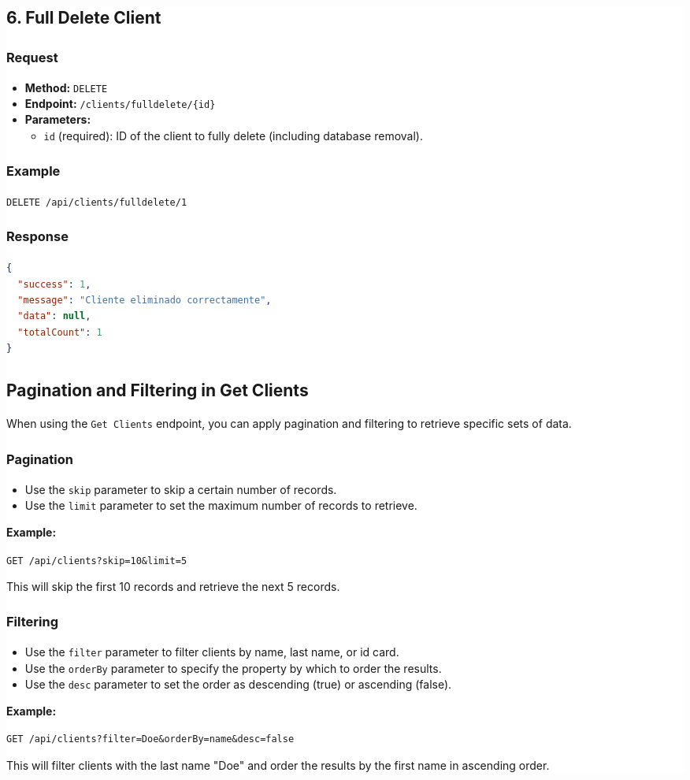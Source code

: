 ## 6. Full Delete Client

### Request

- **Method:** `DELETE`
- **Endpoint:** `/clients/fulldelete/{id}`
- **Parameters:**
  - `id` (required): ID of the client to fully delete (including database removal).

### Example

```http
DELETE /api/clients/fulldelete/1
```

### Response

```json
{
  "success": 1,
  "message": "Cliente eliminado correctamente",
  "data": null,
  "totalCount": 1
}
```

## Pagination and Filtering in Get Clients

When using the `Get Clients` endpoint, you can apply pagination and filtering to retrieve specific sets of data.

### Pagination

- Use the `skip` parameter to skip a certain number of records.
- Use the `limit` parameter to set the maximum number of records to retrieve.

**Example:**
```markdown
GET /api/clients?skip=10&limit=5
```
This will skip the first 10 records and retrieve the next 5 records.

### Filtering

- Use the `filter` parameter to filter clients by name, last name, or id card.
- Use the `orderBy` parameter to specify the property by which to order the results.
- Use the `desc` parameter to set the order as descending (true) or ascending (false).

**Example:**
```markdown
GET /api/clients?filter=Doe&orderBy=name&desc=false
```
This will filter clients with the last name "Doe" and order the results by the first name in ascending order.

